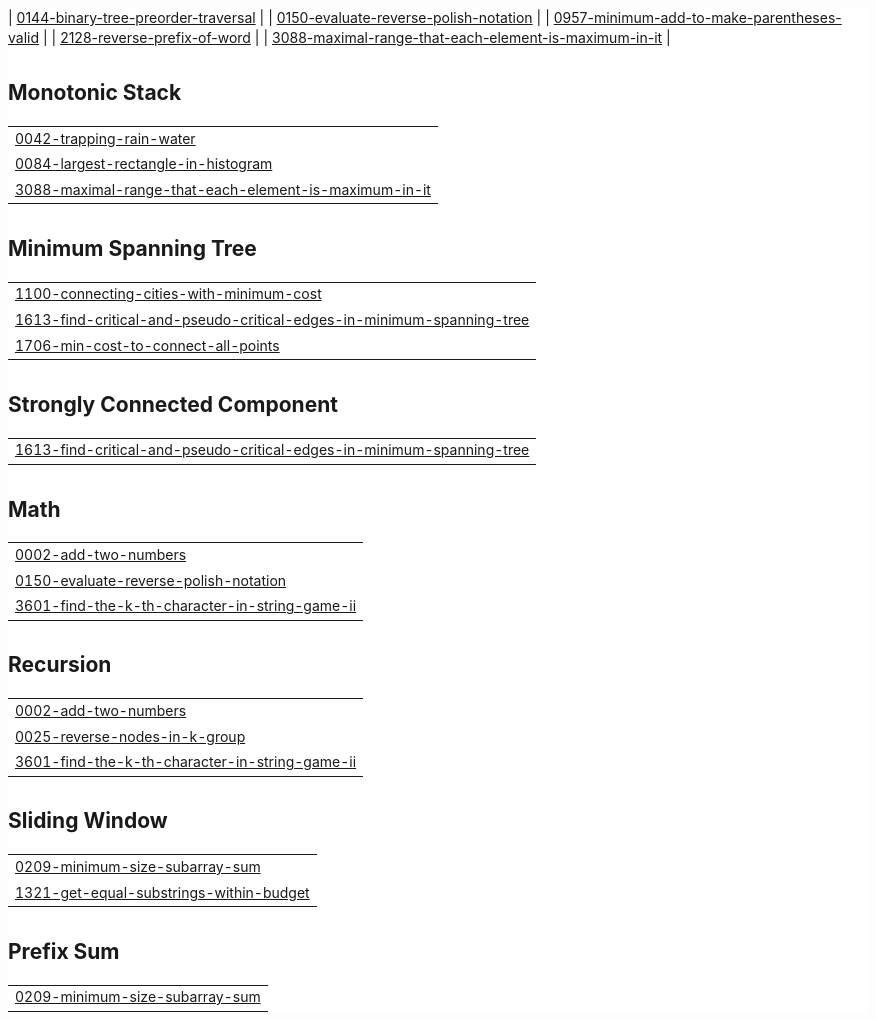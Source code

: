 | [0144-binary-tree-preorder-traversal](https://github.com/Tiri1992/LeetcodeDSA/tree/master/0144-binary-tree-preorder-traversal) |
| [0150-evaluate-reverse-polish-notation](https://github.com/Tiri1992/LeetcodeDSA/tree/master/0150-evaluate-reverse-polish-notation) |
| [0957-minimum-add-to-make-parentheses-valid](https://github.com/Tiri1992/LeetcodeDSA/tree/master/0957-minimum-add-to-make-parentheses-valid) |
| [2128-reverse-prefix-of-word](https://github.com/Tiri1992/LeetcodeDSA/tree/master/2128-reverse-prefix-of-word) |
| [3088-maximal-range-that-each-element-is-maximum-in-it](https://github.com/Tiri1992/LeetcodeDSA/tree/master/3088-maximal-range-that-each-element-is-maximum-in-it) |
## Monotonic Stack
|  |
| ------- |
| [0042-trapping-rain-water](https://github.com/Tiri1992/LeetcodeDSA/tree/master/0042-trapping-rain-water) |
| [0084-largest-rectangle-in-histogram](https://github.com/Tiri1992/LeetcodeDSA/tree/master/0084-largest-rectangle-in-histogram) |
| [3088-maximal-range-that-each-element-is-maximum-in-it](https://github.com/Tiri1992/LeetcodeDSA/tree/master/3088-maximal-range-that-each-element-is-maximum-in-it) |
## Minimum Spanning Tree
|  |
| ------- |
| [1100-connecting-cities-with-minimum-cost](https://github.com/Tiri1992/LeetcodeDSA/tree/master/1100-connecting-cities-with-minimum-cost) |
| [1613-find-critical-and-pseudo-critical-edges-in-minimum-spanning-tree](https://github.com/Tiri1992/LeetcodeDSA/tree/master/1613-find-critical-and-pseudo-critical-edges-in-minimum-spanning-tree) |
| [1706-min-cost-to-connect-all-points](https://github.com/Tiri1992/LeetcodeDSA/tree/master/1706-min-cost-to-connect-all-points) |
## Strongly Connected Component
|  |
| ------- |
| [1613-find-critical-and-pseudo-critical-edges-in-minimum-spanning-tree](https://github.com/Tiri1992/LeetcodeDSA/tree/master/1613-find-critical-and-pseudo-critical-edges-in-minimum-spanning-tree) |
## Math
|  |
| ------- |
| [0002-add-two-numbers](https://github.com/Tiri1992/LeetcodeDSA/tree/master/0002-add-two-numbers) |
| [0150-evaluate-reverse-polish-notation](https://github.com/Tiri1992/LeetcodeDSA/tree/master/0150-evaluate-reverse-polish-notation) |
| [3601-find-the-k-th-character-in-string-game-ii](https://github.com/Tiri1992/LeetcodeDSA/tree/master/3601-find-the-k-th-character-in-string-game-ii) |
## Recursion
|  |
| ------- |
| [0002-add-two-numbers](https://github.com/Tiri1992/LeetcodeDSA/tree/master/0002-add-two-numbers) |
| [0025-reverse-nodes-in-k-group](https://github.com/Tiri1992/LeetcodeDSA/tree/master/0025-reverse-nodes-in-k-group) |
| [3601-find-the-k-th-character-in-string-game-ii](https://github.com/Tiri1992/LeetcodeDSA/tree/master/3601-find-the-k-th-character-in-string-game-ii) |
## Sliding Window
|  |
| ------- |
| [0209-minimum-size-subarray-sum](https://github.com/Tiri1992/LeetcodeDSA/tree/master/0209-minimum-size-subarray-sum) |
| [1321-get-equal-substrings-within-budget](https://github.com/Tiri1992/LeetcodeDSA/tree/master/1321-get-equal-substrings-within-budget) |
## Prefix Sum
|  |
| ------- |
| [0209-minimum-size-subarray-sum](https://github.com/Tiri1992/LeetcodeDSA/tree/master/0209-minimum-size-subarray-sum) |